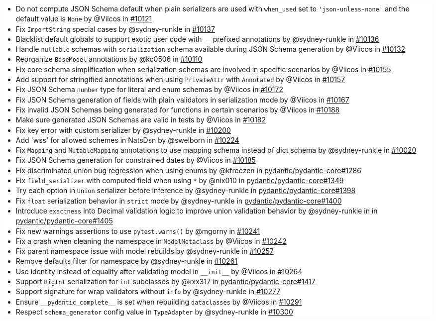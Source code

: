 - Do not compute JSON Schema default when plain serializers are used with `when_used` set to `'json-unless-none'` and the default value is `None` by @Viicos in [#10121](https://github.com/pydantic/pydantic/pull/10121)
- Fix `ImportString` special cases by @sydney-runkle in [#10137](https://github.com/pydantic/pydantic/pull/10137)
- Blacklist default globals to support exotic user code with `__` prefixed annotations by @sydney-runkle in [#10136](https://github.com/pydantic/pydantic/pull/10136)
- Handle `nullable` schemas with `serialization` schema available during JSON Schema generation by @Viicos in [#10132](https://github.com/pydantic/pydantic/pull/10132)
- Reorganize `BaseModel` annotations by @kc0506 in [#10110](https://github.com/pydantic/pydantic/pull/10110)
- Fix core schema simplification when serialization schemas are involved in specific scenarios by @Viicos in [#10155](https://github.com/pydantic/pydantic/pull/10155)
- Add support for stringified annotations when using `PrivateAttr` with `Annotated` by @Viicos in [#10157](https://github.com/pydantic/pydantic/pull/10157)
- Fix JSON Schema `number` type for literal and enum schemas by @Viicos in [#10172](https://github.com/pydantic/pydantic/pull/10172)
- Fix JSON Schema generation of fields with plain validators in serialization mode by @Viicos in [#10167](https://github.com/pydantic/pydantic/pull/10167)
- Fix invalid JSON Schemas being generated for functions in certain scenarios by @Viicos in [#10188](https://github.com/pydantic/pydantic/pull/10188)
- Make sure generated JSON Schemas are valid in tests by @Viicos in [#10182](https://github.com/pydantic/pydantic/pull/10182)
- Fix key error with custom serializer by @sydney-runkle in [#10200](https://github.com/pydantic/pydantic/pull/10200)
- Add 'wss' for allowed schemes in NatsDsn by @swelborn in [#10224](https://github.com/pydantic/pydantic/pull/10224)
- Fix `Mapping` and `MutableMapping` annotations to use mapping schema instead of dict schema by @sydney-runkle in [#10020](https://github.com/pydantic/pydantic/pull/10020)
- Fix JSON Schema generation for constrained dates by @Viicos in [#10185](https://github.com/pydantic/pydantic/pull/10185)
- Fix discriminated union bug regression when using enums by @kfreezen in [pydantic/pydantic-core#1286](https://github.com/pydantic/pydantic-core/pull/1286)
- Fix `field_serializer` with computed field when using `*` by @nix010 in [pydantic/pydantic-core#1349](https://github.com/pydantic/pydantic-core/pull/1349)
- Try each option in `Union` serializer before inference by @sydney-runkle in [pydantic/pydantic-core#1398](https://github.com/pydantic/pydantic-core/pull/1398)
- Fix `float` serialization behavior in `strict` mode by @sydney-runkle in [pydantic/pydantic-core#1400](https://github.com/pydantic/pydantic-core/pull/1400)
- Introduce `exactness` into Decimal validation logic to improve union validation behavior by @sydney-runkle in in [pydantic/pydantic-core#1405](https://github.com/pydantic/pydantic-core/pull/1405)
- Fix new warnings assertions to use `pytest.warns()` by @mgorny in [#10241](https://github.com/pydantic/pydantic/pull/10241)
- Fix a crash when cleaning the namespace in `ModelMetaclass` by @Viicos in [#10242](https://github.com/pydantic/pydantic/pull/10242)
- Fix parent namespace issue with model rebuilds by @sydney-runkle in [#10257](https://github.com/pydantic/pydantic/pull/10257)
- Remove defaults filter for namespace by @sydney-runkle in [#10261](https://github.com/pydantic/pydantic/pull/10261)
- Use identity instead of equality after validating model in `__init__` by @Viicos in [#10264](https://github.com/pydantic/pydantic/pull/10264)
- Support `BigInt` serialization for `int` subclasses by @kxx317 in [pydantic/pydantic-core#1417](https://github.com/pydantic/pydantic-core/pull/1417)
- Support signature for wrap validators without `info` by @sydney-runkle in [#10277](https://github.com/pydantic/pydantic/pull/10277)
- Ensure `__pydantic_complete__` is set when rebuilding `dataclasses` by @Viicos in [#10291](https://github.com/pydantic/pydantic/pull/10291)
- Respect `schema_generator` config value in `TypeAdapter` by @sydney-runkle in [#10300](https://github.com/pydantic/pydantic/pull/10300)
